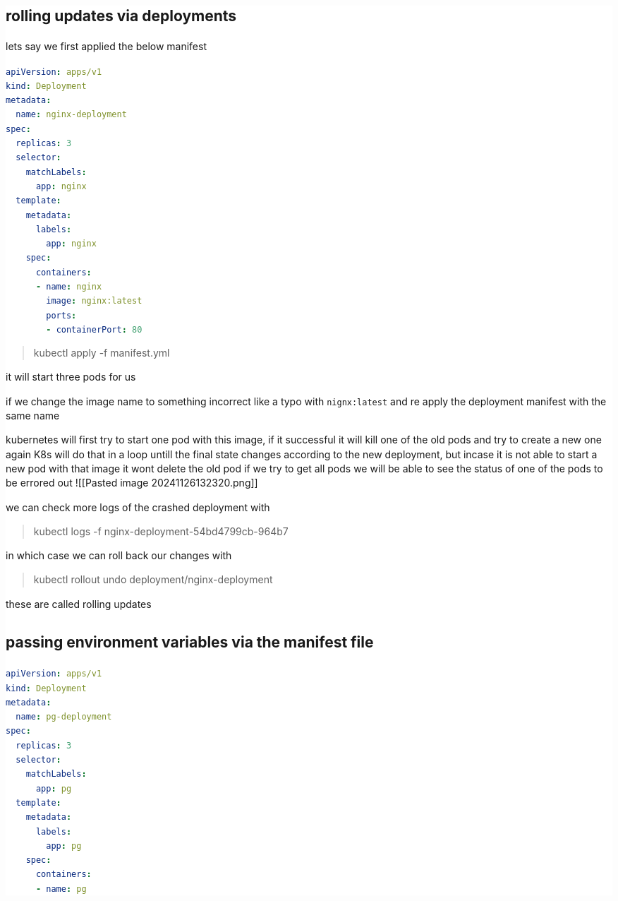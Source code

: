 ## rolling updates via deployments

lets say we first applied the below manifest
```yml
apiVersion: apps/v1
kind: Deployment
metadata:
  name: nginx-deployment
spec:
  replicas: 3
  selector:
    matchLabels:
      app: nginx
  template:
    metadata:
      labels:
        app: nginx
    spec:
      containers:
      - name: nginx
        image: nginx:latest
        ports:
        - containerPort: 80
```
>kubectl apply -f manifest.yml

it will start three pods for us

if we change the image name to something incorrect like a typo with `nignx:latest`
and re apply the deployment manifest with the same name

kubernetes will first try to start one pod with this image, if it successful it will kill one of the old pods and try to create a new one again
K8s will do that in a loop untill the final state changes according to the new deployment, but incase it is not able to start a new pod with that image it wont delete the old pod
if we try to get all pods we will be able to see the status of one of the pods to be errored out
![[Pasted image 20241126132320.png]]

we can check more logs of the crashed deployment with
>kubectl logs -f nginx-deployment-54bd4799cb-964b7

in which case we can roll back our changes with
>kubectl rollout undo deployment/nginx-deployment

these are called rolling updates

## passing environment variables via the manifest file

```yml
apiVersion: apps/v1
kind: Deployment
metadata:
  name: pg-deployment
spec:
  replicas: 3
  selector:
    matchLabels:
      app: pg
  template:
    metadata:
      labels:
        app: pg
    spec:
      containers:
      - name: pg
```